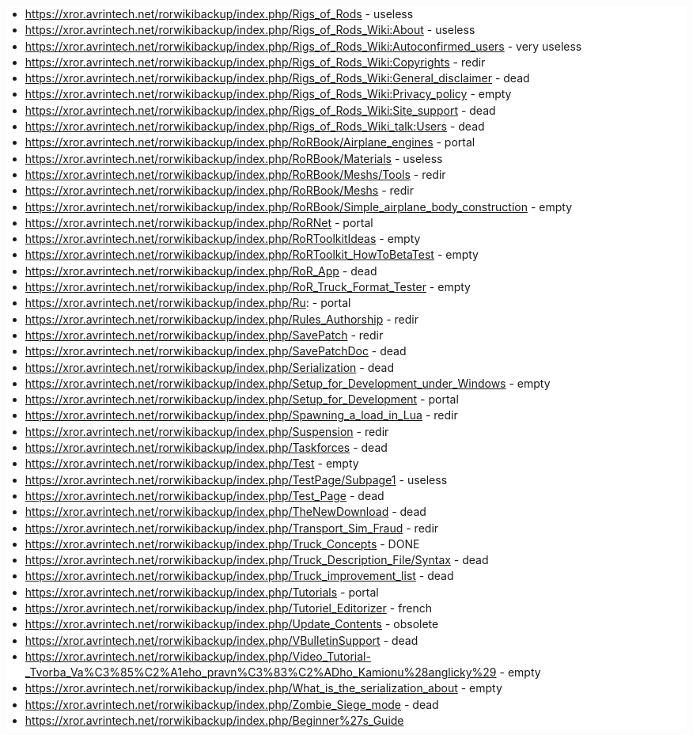 * https://xror.avrintech.net/rorwikibackup/index.php/Rigs_of_Rods - useless
* https://xror.avrintech.net/rorwikibackup/index.php/Rigs_of_Rods_Wiki:About - useless
* https://xror.avrintech.net/rorwikibackup/index.php/Rigs_of_Rods_Wiki:Autoconfirmed_users - very useless
* https://xror.avrintech.net/rorwikibackup/index.php/Rigs_of_Rods_Wiki:Copyrights - redir
* https://xror.avrintech.net/rorwikibackup/index.php/Rigs_of_Rods_Wiki:General_disclaimer - dead
* https://xror.avrintech.net/rorwikibackup/index.php/Rigs_of_Rods_Wiki:Privacy_policy - empty
* https://xror.avrintech.net/rorwikibackup/index.php/Rigs_of_Rods_Wiki:Site_support - dead
* https://xror.avrintech.net/rorwikibackup/index.php/Rigs_of_Rods_Wiki_talk:Users - dead
* https://xror.avrintech.net/rorwikibackup/index.php/RoRBook/Airplane_engines - portal
* https://xror.avrintech.net/rorwikibackup/index.php/RoRBook/Materials - useless
* https://xror.avrintech.net/rorwikibackup/index.php/RoRBook/Meshs/Tools - redir
* https://xror.avrintech.net/rorwikibackup/index.php/RoRBook/Meshs - redir
* https://xror.avrintech.net/rorwikibackup/index.php/RoRBook/Simple_airplane_body_construction - empty
* https://xror.avrintech.net/rorwikibackup/index.php/RoRNet - portal
* https://xror.avrintech.net/rorwikibackup/index.php/RoRToolkitIdeas - empty
* https://xror.avrintech.net/rorwikibackup/index.php/RoRToolkit_HowToBetaTest - empty
* https://xror.avrintech.net/rorwikibackup/index.php/RoR_App - dead
* https://xror.avrintech.net/rorwikibackup/index.php/RoR_Truck_Format_Tester - empty
* https://xror.avrintech.net/rorwikibackup/index.php/Ru: - portal
* https://xror.avrintech.net/rorwikibackup/index.php/Rules_Authorship - redir
* https://xror.avrintech.net/rorwikibackup/index.php/SavePatch - redir
* https://xror.avrintech.net/rorwikibackup/index.php/SavePatchDoc - dead
* https://xror.avrintech.net/rorwikibackup/index.php/Serialization - dead
* https://xror.avrintech.net/rorwikibackup/index.php/Setup_for_Development_under_Windows - empty
* https://xror.avrintech.net/rorwikibackup/index.php/Setup_for_Development - portal
* https://xror.avrintech.net/rorwikibackup/index.php/Spawning_a_load_in_Lua - redir
* https://xror.avrintech.net/rorwikibackup/index.php/Suspension - redir
* https://xror.avrintech.net/rorwikibackup/index.php/Taskforces - dead
* https://xror.avrintech.net/rorwikibackup/index.php/Test - empty
* https://xror.avrintech.net/rorwikibackup/index.php/TestPage/Subpage1 - useless
* https://xror.avrintech.net/rorwikibackup/index.php/Test_Page - dead
* https://xror.avrintech.net/rorwikibackup/index.php/TheNewDownload - dead
* https://xror.avrintech.net/rorwikibackup/index.php/Transport_Sim_Fraud - redir
* https://xror.avrintech.net/rorwikibackup/index.php/Truck_Concepts - DONE
* https://xror.avrintech.net/rorwikibackup/index.php/Truck_Description_File/Syntax - dead
* https://xror.avrintech.net/rorwikibackup/index.php/Truck_improvement_list - dead
* https://xror.avrintech.net/rorwikibackup/index.php/Tutorials - portal
* https://xror.avrintech.net/rorwikibackup/index.php/Tutoriel_Editorizer - french
* https://xror.avrintech.net/rorwikibackup/index.php/Update_Contents - obsolete
* https://xror.avrintech.net/rorwikibackup/index.php/VBulletinSupport - dead
* https://xror.avrintech.net/rorwikibackup/index.php/Video_Tutorial-_Tvorba_Va%C3%85%C2%A1eho_pravn%C3%83%C2%ADho_Kamionu%28anglicky%29 - empty
* https://xror.avrintech.net/rorwikibackup/index.php/What_is_the_serialization_about - empty
* https://xror.avrintech.net/rorwikibackup/index.php/Zombie_Siege_mode - dead
* https://xror.avrintech.net/rorwikibackup/index.php/Beginner%27s_Guide

